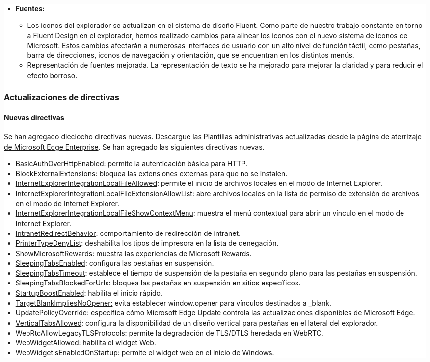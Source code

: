 - **Fuentes:**

  - Los iconos del explorador se actualizan en el sistema de diseño Fluent. Como parte de nuestro trabajo constante en torno a Fluent Design en el explorador, hemos realizado cambios para alinear los iconos con el nuevo sistema de iconos de Microsoft. Estos cambios afectarán a numerosas interfaces de usuario con un alto nivel de función táctil, como pestañas, barra de direcciones, iconos de navegación y orientación, que se encuentran en los distintos menús.
  - Representación de fuentes mejorada. La representación de texto se ha mejorado para mejorar la claridad y para reducir el efecto borroso.

### <a name="policy-updates"></a>Actualizaciones de directivas

#### <a name="new-policies"></a>Nuevas directivas

Se han agregado dieciocho directivas nuevas. Descargue las Plantillas administrativas actualizadas desde la [página de aterrizaje de Microsoft Edge Enterprise](https://www.microsoft.com/edge/business/download). Se han agregado las siguientes directivas nuevas.

- [BasicAuthOverHttpEnabled](./microsoft-edge-policies.md#basicauthoverhttpenabled): permite la autenticación básica para HTTP.
- [BlockExternalExtensions](./microsoft-edge-policies.md#blockexternalextensions): bloquea las extensiones externas para que no se instalen.
- [InternetExplorerIntegrationLocalFileAllowed](./microsoft-edge-policies.md#internetexplorerintegrationlocalfileallowed): permite el inicio de archivos locales en el modo de Internet Explorer.
- [InternetExplorerIntegrationLocalFileExtensionAllowList](./microsoft-edge-policies.md#internetexplorerintegrationlocalfileextensionallowlist): abre archivos locales en la lista de permiso de extensión de archivos en el modo de Internet Explorer.
- [InternetExplorerIntegrationLocalFileShowContextMenu](./microsoft-edge-policies.md#internetexplorerintegrationlocalfileshowcontextmenu): muestra el menú contextual para abrir un vínculo en el modo de Internet Explorer.
- [IntranetRedirectBehavior](./microsoft-edge-policies.md#intranetredirectbehavior): comportamiento de redirección de intranet.
- [PrinterTypeDenyList](./microsoft-edge-policies.md#printertypedenylist): deshabilita los tipos de impresora en la lista de denegación.
- [ShowMicrosoftRewards](./microsoft-edge-policies.md#showmicrosoftrewards): muestra las experiencias de Microsoft Rewards.
- [SleepingTabsEnabled](./microsoft-edge-policies.md#sleepingtabsenabled): configura las pestañas en suspensión.
- [SleepingTabsTimeout](./microsoft-edge-policies.md#sleepingtabstimeout): establece el tiempo de suspensión de la pestaña en segundo plano para las pestañas en suspensión.
- [SleepingTabsBlockedForUrls](./microsoft-edge-policies.md#sleepingtabsblockedforurls): bloquea las pestañas en suspensión en sitios específicos.
- [StartupBoostEnabled](./microsoft-edge-policies.md#startupboostenabled): habilita el inicio rápido.
- [TargetBlankImpliesNoOpener:](./microsoft-edge-policies.md#targetblankimpliesnoopener) evita establecer window.opener para vínculos destinados a _blank.
- [UpdatePolicyOverride](./microsoft-edge-policies.md#updatepolicyoverride): especifica cómo Microsoft Edge Update controla las actualizaciones disponibles de Microsoft Edge.
- [VerticalTabsAllowed](./microsoft-edge-policies.md#verticaltabsallowed): configura la disponibilidad de un diseño vertical para pestañas en el lateral del explorador.
- [WebRtcAllowLegacyTLSProtocols](./microsoft-edge-policies.md#webrtcallowlegacytlsprotocols): permite la degradación de TLS/DTLS heredada en WebRTC.
- [WebWidgetAllowed](./microsoft-edge-policies.md#webwidgetallowed): habilita el widget Web.
- [WebWidgetIsEnabledOnStartup](./microsoft-edge-policies.md#webwidgetisenabledonstartup): permite el widget web en el inicio de Windows.
